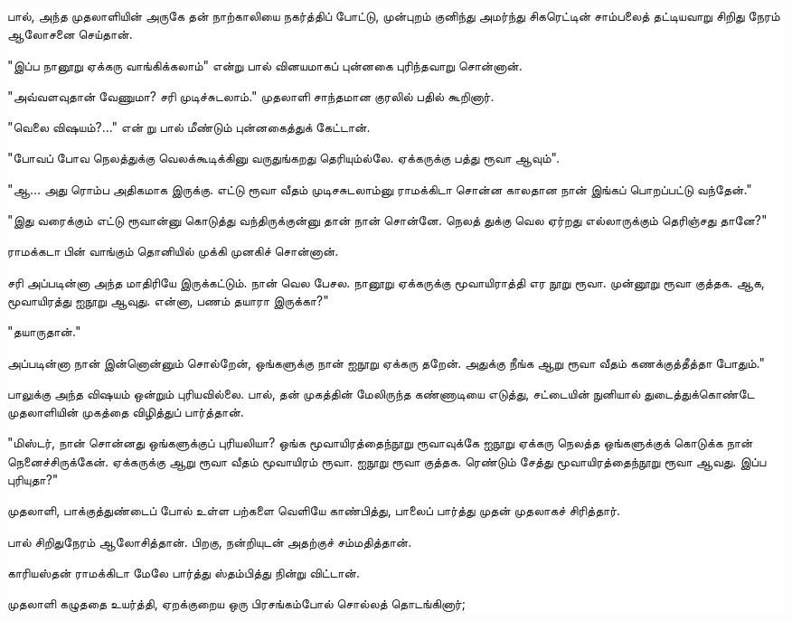 பால்‌, அந்த முதலாளியின்‌ அருகே தன்‌ நாற்காலியை
நகர்த்திப்‌ போட்டு, முன்புறம்‌ குனிந்து அமர்ந்து சிகரெட்டின்‌
சாம்பலைத்‌ தட்டியவாறு சிறிது நேரம்‌ ஆலோசனை செய்தான்‌.

"இப்ப நானூறு ஏக்கரு வாங்கிக்கலாம்‌" என்று பால்‌ வினயமாகப்‌
புன்னகை புரிந்தவாறு சொன்னான்‌.

"அவ்வளவுதான்‌ வேணுமா? சரி முடிச்சுடலாம்‌." முதலாளி சாந்தமான குரலில்‌ பதில்‌ கூறினார்‌.

"வெலை விஷயம்‌?..." என்‌ று பால்‌ மீண்டும்‌ புன்னகைத்துக்‌
கேட்டான்‌.

"போவப்‌ போவ நெலத்துக்கு வெலக்கூடிக்கினு வருதுங்கறது
தெரியும்ல்லே. ஏக்கருக்கு பத்து ரூவா ஆவும்‌".

"ஆ... அது ரொம்ப அதிகமாக இருக்கு. எட்டு ரூவா வீதம்‌
முடிசசுடலாம்னு ராமக்கிடா சொன்ன காலதான நான்‌ இங்கப்‌
பொறப்பட்டு வந்தேன்‌."

"இது வரைக்கும்‌ எட்டு ரூவான்னு கொடுத்து வந்திருக்குன்னு
தான்‌ நான்‌ சொன்னே. நெலத்‌ துக்கு வெல ஏர்றது எல்லாருக்கும்‌
தெரிஞ்சது தானே?"

ராமக்கடா பின்‌ வாங்கும்‌ தொனியில்‌ முக்கி முனகிச்
சொன்னான்‌.

சரி அப்படின்னா அந்த மாதிரியே இருக்கட்டும்‌. நான்‌ வெல
பேசல. நானூறு ஏக்கருக்கு மூவாயிராத்தி எர நூறு ரூவா. முன்னூறு ரூவா குத்தக. ஆக, மூவாயிரத்து ஐநூறு ஆவுது. என்னா, பணம்‌ தயாரா இருக்கா?"

"தயாருதான்‌."

அப்படின்னா நான்‌ இன்னொன்னும்‌ சொல்றேன்‌, ஒங்களுக்கு
நான் ஐநூறு ஏக்கரு தறேன்‌. அதுக்கு நீங்க ஆறு ரூவா வீதம்‌
கணக்குத்தீத்தா போதும்‌."

பாலுக்கு அந்த விஷயம்‌ ஒன்றும்‌ புரியவில்லை. பால்‌, தன்‌
முகத்தின்‌ மேலிருந்த கண்ணாடியை எடுத்து, சட்டையின்‌ நுனியால்‌
துடைத்துக்கொண்டே முதலாளியின்‌ முகத்தை விழித்துப்‌
பார்த்தான்‌.

"மிஸ்டர்‌, நான்‌ சொன்னது ஒங்களுக்குப்‌ புரியலியா? ஒங்க
மூவாயிரத்தைந்நூறு ரூவாவுக்கே ஐநூறு ஏக்கரு நெலத்த
ஒங்களுக்குக்‌ கொடுக்க நான்‌ நெனைச்சிருக்கேன்‌. ஏக்கருக்கு ஆறு
ரூவா வீதம்‌ மூவாயிரம்‌ ரூவா. ஐநூறு ரூவா குத்தக. ரெண்டும்‌
சேத்து மூவாயிரத்தைந்நூறு ரூவா ஆவது. இப்ப புரியுதா?"

முதலாளி, பாக்குத்துண்டைப்‌ போல்‌ உள்ள பற்களை வெளியே
காண்பித்து, பாலைப்‌ பார்த்து முதன்‌ முதலாகச்‌ சிரித்தார்‌.

பால்‌ சிறிதுநேரம்‌ ஆலோசித்தான்‌. பிறகு, நன்றியுடன்‌
அதற்குச்‌ சம்மதித்தான்‌.

காரியஸ்தன்‌ ராமக்கிடா மேலே பார்த்து ஸ்தம்பித்து நின்று
விட்டான்‌.

முதலாளி கழுததை உயர்த்தி, ஏறக்குறைய ஒரு பிரசங்கம்போல்‌
சொல்லத்‌ தொடங்கினார்‌;
